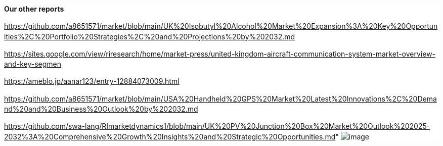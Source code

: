 <strong>Our other reports</strong>

<a href=https://github.com/a8651571/market/blob/main/UK%20Isobutyl%20Alcohol%20Market%20Expansion%3A%20Key%20Opportunities%2C%20Portfolio%20Strategies%2C%20and%20Projections%20by%202032.md>https://github.com/a8651571/market/blob/main/UK%20Isobutyl%20Alcohol%20Market%20Expansion%3A%20Key%20Opportunities%2C%20Portfolio%20Strategies%2C%20and%20Projections%20by%202032.md</a>

<a href=https://sites.google.com/view/riresearch/home/market-press/united-kingdom-aircraft-communication-system-market-overview-and-key-segmen>https://sites.google.com/view/riresearch/home/market-press/united-kingdom-aircraft-communication-system-market-overview-and-key-segmen</a>

<a href=https://ameblo.jp/aanar123/entry-12884073009.html>https://ameblo.jp/aanar123/entry-12884073009.html</a>

<a href=https://github.com/a8651571/market/blob/main/USA%20Handheld%20GPS%20Market%20Latest%20Innovations%2C%20Demand%20and%20Business%20Outlook%20by%202032.md>https://github.com/a8651571/market/blob/main/USA%20Handheld%20GPS%20Market%20Latest%20Innovations%2C%20Demand%20and%20Business%20Outlook%20by%202032.md</a>

<a href=https://github.com/swa-lang/RImarketdynamics1/blob/main/UK%20PV%20Junction%20Box%20Market%20Outlook%202025-2032%3A%20Comprehensive%20Growth%20Insights%20and%20Strategic%20Opportunities.md>https://github.com/swa-lang/RImarketdynamics1/blob/main/UK%20PV%20Junction%20Box%20Market%20Outlook%202025-2032%3A%20Comprehensive%20Growth%20Insights%20and%20Strategic%20Opportunities.md</a>"
![image](https://github.com/user-attachments/assets/bccc492c-e18a-43c9-b8c2-6c94e64e947e)
